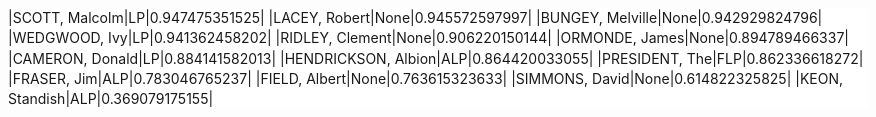 |SCOTT, Malcolm|LP|0.947475351525|
|LACEY, Robert|None|0.945572597997|
|BUNGEY, Melville|None|0.942929824796|
|WEDGWOOD, Ivy|LP|0.941362458202|
|RIDLEY, Clement|None|0.906220150144|
|ORMONDE, James|None|0.894789466337|
|CAMERON, Donald|LP|0.884141582013|
|HENDRICKSON, Albion|ALP|0.864420033055|
|PRESIDENT, The|FLP|0.862336618272|
|FRASER, Jim|ALP|0.783046765237|
|FIELD, Albert|None|0.763615323633|
|SIMMONS, David|None|0.614822325825|
|KEON, Standish|ALP|0.369079175155|
